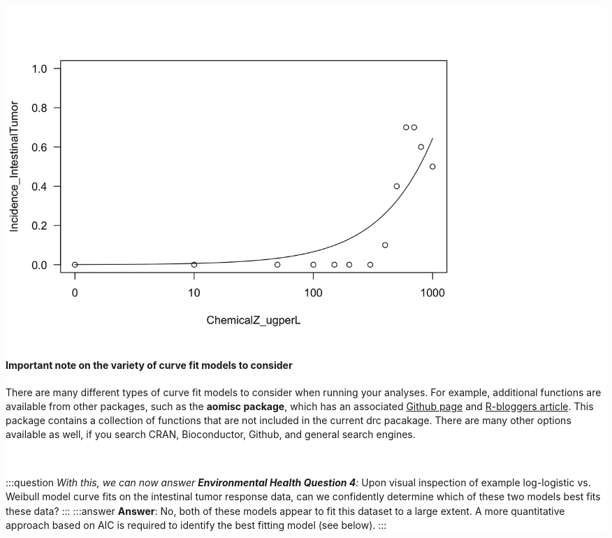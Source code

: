 <img src="02-Chapter2_files/figure-html/unnamed-chunk-19-1.png" width="672" />




#### Important note on the variety of curve fit models to consider
There are many different types of curve fit models to consider when running your analyses. For example, additional functions are available from other packages, such as the **aomisc package**, which has an associated [Github page](https://github.com/OnofriAndreaPG/aomisc) and [R-bloggers article](https://www.r-bloggers.com/2020/02/a-collection-of-self-starters-for-nonlinear-regression-in-r/). This package contains a collection of functions that are not included in the current drc pacakage. There are many other options available as well, if you search CRAN, Bioconductor, Github, and general search engines.


<br>

:::question
<i>With this, we can now answer **Environmental Health Question 4**: </i>
Upon visual inspection of example log-logistic vs. Weibull model curve fits on the intestinal tumor response data, can we confidently determine which of these two models best fits these data?
:::
:::answer
**Answer**: No, both of these models appear to fit this dataset to a large extent. A more quantitative approach based on AIC is required to identify the best fitting model (see below).
:::
